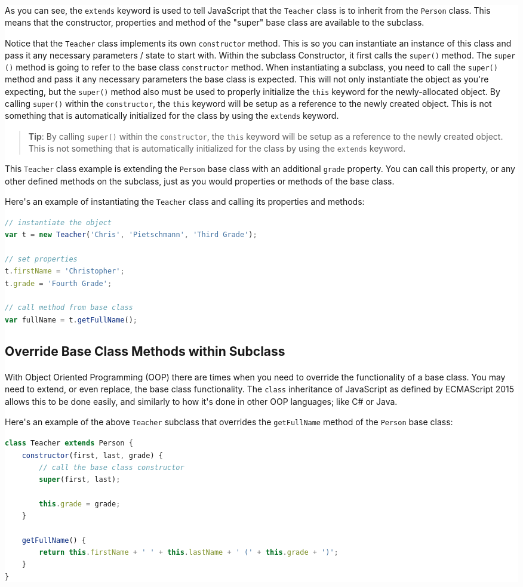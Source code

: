 As you can see, the `extends` keyword is used to tell JavaScript that the `Teacher` class is to inherit from the `Person` class. This means that the constructor, properties and method of the "super" base class are available to the subclass.

Notice that the `Teacher` class implements its own `constructor` method. This is so you can instantiate an instance of this class and pass it any necessary parameters / state to start with. Within the subclass Constructor, it first calls the `super()` method. The `super()` method is going to refer to the base class `constructor` method. When instantiating a subclass, you need to call the `super()` method and pass it any necessary parameters the base class is expected. This will not only instantiate the object as you're expecting, but the `super()` method also must be used to properly initialize the `this` keyword for the newly-allocated object. By calling `super()` within the `constructor`, the `this` keyword will be setup as a reference to the newly created object. This is not something that is automatically initialized for the class by using the `extends` keyword.

> **Tip**: By calling `super()` within the `constructor`, the `this` keyword will be setup as a reference to the newly created object. This is not something that is automatically initialized for the class by using the `extends` keyword.

This `Teacher` class example is extending the `Person` base class with an additional `grade` property. You can call this property, or any other defined methods on the subclass, just as you would properties or methods of the base class.

Here's an example of instantiating the `Teacher` class and calling its properties and methods:

```javascript
// instantiate the object
var t = new Teacher('Chris', 'Pietschmann', 'Third Grade');

// set properties
t.firstName = 'Christopher';
t.grade = 'Fourth Grade';

// call method from base class
var fullName = t.getFullName();
```

## Override Base Class Methods within Subclass

With Object Oriented Programming (OOP) there are times when you need to override the functionality of a base class. You may need to extend, or even replace, the base class functionality. The `class` inheritance of JavaScript as defined by ECMAScript 2015 allows this to be done easily, and similarly to how it's done in other OOP languages; like C# or Java.

Here's an example of the above `Teacher` subclass that overrides the `getFullName` method of the `Person` base class:

```javascript
class Teacher extends Person {
    constructor(first, last, grade) {
        // call the base class constructor
        super(first, last);

        this.grade = grade;
    }

    getFullName() {
        return this.firstName + ' ' + this.lastName + ' (' + this.grade + ')';
    }
}
```
